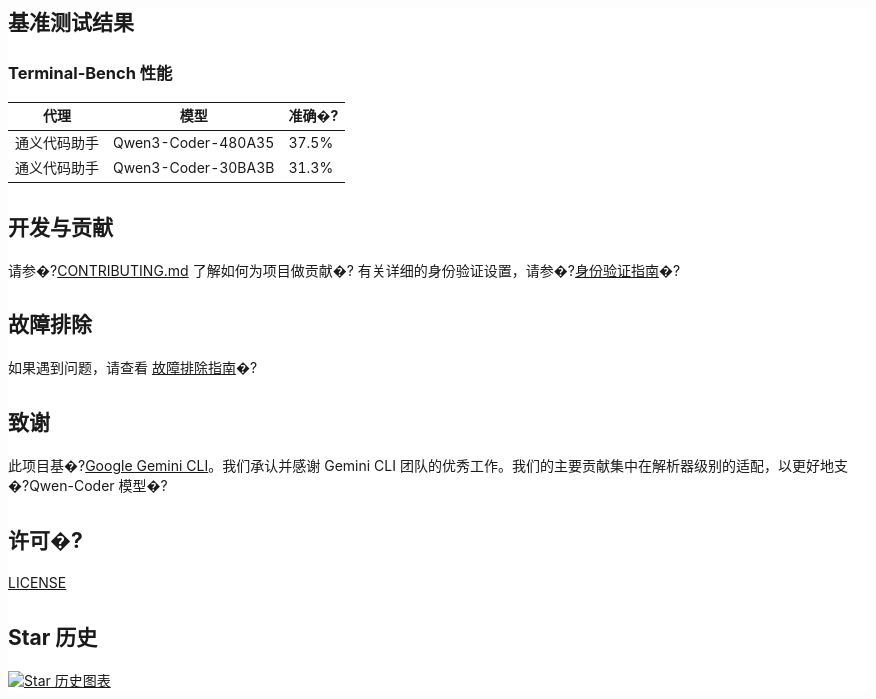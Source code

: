 ## 基准测试结果

### Terminal-Bench 性能

| 代理      | 模型               | 准确�?  |
| --------- | ------------------ | -------- |
| 通义代码助手 | Qwen3-Coder-480A35 | 37.5%    |
| 通义代码助手 | Qwen3-Coder-30BA3B | 31.3%    |

## 开发与贡献

请参�?[CONTRIBUTING.md](./CONTRIBUTING.md) 了解如何为项目做贡献�?
有关详细的身份验证设置，请参�?[身份验证指南](./docs/cli/authentication.md)�?
## 故障排除

如果遇到问题，请查看 [故障排除指南](docs/troubleshooting.md)�?
## 致谢

此项目基�?[Google Gemini CLI](https://github.com/google-gemini/gemini-cli)。我们承认并感谢 Gemini CLI 团队的优秀工作。我们的主要贡献集中在解析器级别的适配，以更好地支�?Qwen-Coder 模型�?
## 许可�?
[LICENSE](./LICENSE)

## Star 历史

[![Star 历史图表](https://api.star-history.com/svg?repos=QwenLM/qwen-code&type=Date)](https://www.star-history.com/#QwenLM/qwen-code&Date)



